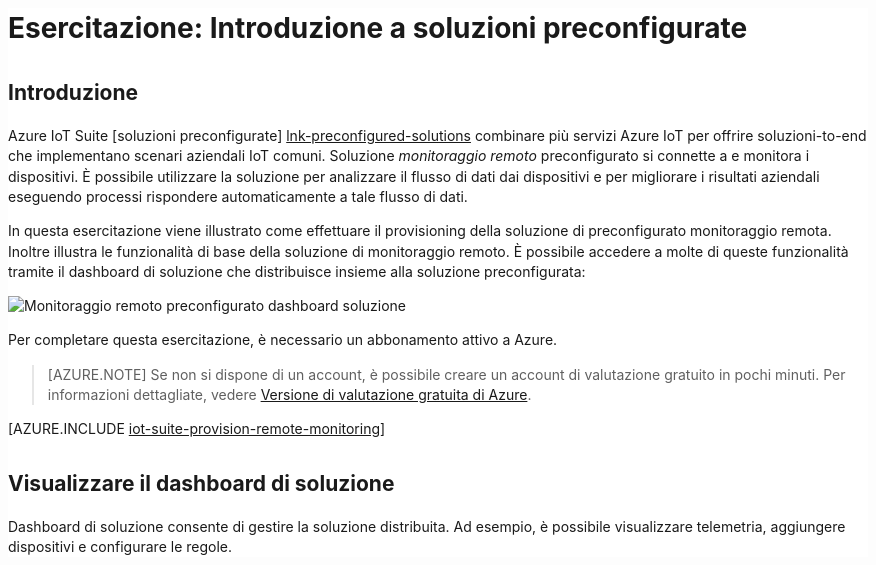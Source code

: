 <properties
    pageTitle="Introduzione a soluzioni preconfigurate | Microsoft Azure"
    description="Seguire questa esercitazione per informazioni su come distribuire una soluzione di Azure IoT Suite preconfigurato."
    services=""
    suite="iot-suite"
    documentationCenter=""
    authors="dominicbetts"
    manager="timlt"
    editor=""/>

<tags
     ms.service="iot-suite"
     ms.devlang="na"
     ms.topic="hero-article"
     ms.tgt_pltfrm="na"
     ms.workload="na"
     ms.date="08/16/2016"
     ms.author="dobett"/>

# <a name="tutorial-get-started-with-the-preconfigured-solutions"></a>Esercitazione: Introduzione a soluzioni preconfigurate

## <a name="introduction"></a>Introduzione

Azure IoT Suite [soluzioni preconfigurate] [ lnk-preconfigured-solutions] combinare più servizi Azure IoT per offrire soluzioni-to-end che implementano scenari aziendali IoT comuni. Soluzione *monitoraggio remoto* preconfigurato si connette a e monitora i dispositivi. È possibile utilizzare la soluzione per analizzare il flusso di dati dai dispositivi e per migliorare i risultati aziendali eseguendo processi rispondere automaticamente a tale flusso di dati.

In questa esercitazione viene illustrato come effettuare il provisioning della soluzione di preconfigurato monitoraggio remota. Inoltre illustra le funzionalità di base della soluzione di monitoraggio remoto. È possibile accedere a molte di queste funzionalità tramite il dashboard di soluzione che distribuisce insieme alla soluzione preconfigurata:

![Monitoraggio remoto preconfigurato dashboard soluzione][img-dashboard]

Per completare questa esercitazione, è necessario un abbonamento attivo a Azure.

> [AZURE.NOTE]  Se non si dispone di un account, è possibile creare un account di valutazione gratuito in pochi minuti. Per informazioni dettagliate, vedere [Versione di valutazione gratuita di Azure][lnk_free_trial].

[AZURE.INCLUDE [iot-suite-provision-remote-monitoring](../../includes/iot-suite-provision-remote-monitoring.md)]

## <a name="view-the-solution-dashboard"></a>Visualizzare il dashboard di soluzione

Dashboard di soluzione consente di gestire la soluzione distribuita. Ad esempio, è possibile visualizzare telemetria, aggiungere dispositivi e configurare le regole.


[img-launch-solution]: media/iot-suite-getstarted-preconfigured-solutions/launch.png
[img-dashboard]: media/iot-suite-getstarted-preconfigured-solutions/dashboard.png
[img-devicelist]: media/iot-suite-getstarted-preconfigured-solutions/devicelist.png
[img-devicedetails]: media/iot-suite-getstarted-preconfigured-solutions/devicedetails.png
[img-devicecommands]: media/iot-suite-getstarted-preconfigured-solutions/devicecommands.png
[img-pingcommand]: media/iot-suite-getstarted-preconfigured-solutions/pingcommand.png
[img-adddevice]: media/iot-suite-getstarted-preconfigured-solutions/adddevice.png
[img-addnew]: media/iot-suite-getstarted-preconfigured-solutions/addnew.png
[img-definedevice]: media/iot-suite-getstarted-preconfigured-solutions/definedevice.png
[img-runningnew]: media/iot-suite-getstarted-preconfigured-solutions/runningnew.png
[img-runningnew-2]: media/iot-suite-getstarted-preconfigured-solutions/runningnew2.png
[img-rules]: media/iot-suite-getstarted-preconfigured-solutions/rules.png
[img-editdevice]: media/iot-suite-getstarted-preconfigured-solutions/editdevice.png
[img-editdevice2]: media/iot-suite-getstarted-preconfigured-solutions/editdevice2.png
[img-editdevice3]: media/iot-suite-getstarted-preconfigured-solutions/editdevice3.png
[img-adddevicerule]: media/iot-suite-getstarted-preconfigured-solutions/addrule.png
[img-adddevicerule2]: media/iot-suite-getstarted-preconfigured-solutions/addrule2.png
[img-adddevicerule3]: media/iot-suite-getstarted-preconfigured-solutions/addrule3.png
[img-adddevicerule4]: media/iot-suite-getstarted-preconfigured-solutions/addrule4.png
[img-actions]: media/iot-suite-getstarted-preconfigured-solutions/actions.png
[img-portal]: media/iot-suite-getstarted-preconfigured-solutions/portal.png
[img-search]: media/iot-suite-getstarted-preconfigured-solutions/solutionportal_07.png
[img-disable]: media/iot-suite-getstarted-preconfigured-solutions/solutionportal_08.png
[lnk_free_trial]: http://azure.microsoft.com/pricing/free-trial/
[lnk-preconfigured-solutions]: iot-suite-what-are-preconfigured-solutions.md
[lnk-azureiotsuite]: https://www.azureiotsuite.com
[lnk-logic-apps]: https://azure.microsoft.com/documentation/services/app-service/logic/
[lnk-portal]: http://portal.azure.com/
[lnk-rmgithub]: https://github.com/Azure/azure-iot-remote-monitoring
[lnk-devicemetadata]: iot-suite-what-are-preconfigured-solutions.md#device-identity-registry-and-documentdb
[lnk-logicapptutorial]: iot-suite-logic-apps-tutorial.md
[lnk-rm-walkthrough]: iot-suite-remote-monitoring-sample-walkthrough.md
[lnk-connect-rm]: iot-suite-connecting-devices.md
[lnk-permissions]: iot-suite-permissions.md